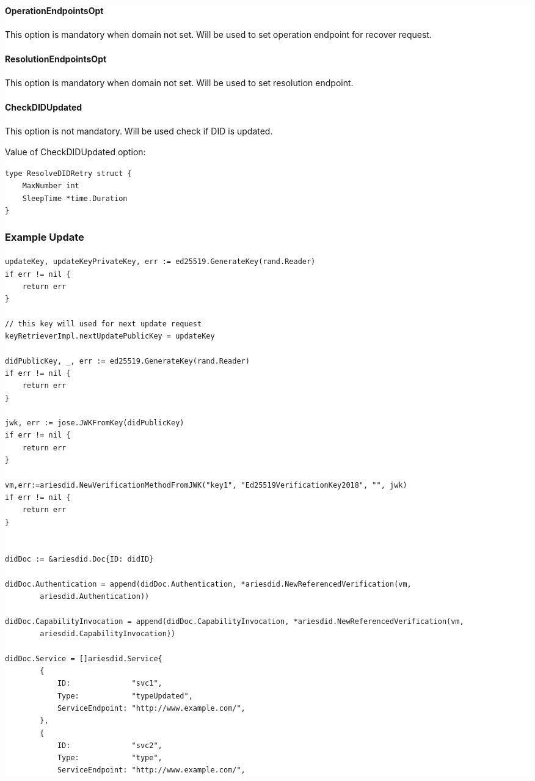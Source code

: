 #### OperationEndpointsOpt
This option is mandatory when domain not set. Will be used to set operation endpoint for recover request.

#### ResolutionEndpointsOpt
This option is mandatory when domain not set. Will be used to set resolution endpoint.

#### CheckDIDUpdated
This option is not mandatory. Will be used check if DID is updated.

Value of CheckDIDUpdated option:

```
type ResolveDIDRetry struct {
	MaxNumber int
	SleepTime *time.Duration
}
```

### Example Update

```
updateKey, updateKeyPrivateKey, err := ed25519.GenerateKey(rand.Reader)
if err != nil {
	return err
}

// this key will used for next update request
keyRetrieverImpl.nextUpdatePublicKey = updateKey

didPublicKey, _, err := ed25519.GenerateKey(rand.Reader)
if err != nil {
	return err
}

jwk, err := jose.JWKFromKey(didPublicKey)
if err != nil {
	return err
}

vm,err:=ariesdid.NewVerificationMethodFromJWK("key1", "Ed25519VerificationKey2018", "", jwk)
if err != nil {
	return err
}


didDoc := &ariesdid.Doc{ID: didID}

didDoc.Authentication = append(didDoc.Authentication, *ariesdid.NewReferencedVerification(vm,
		ariesdid.Authentication))

didDoc.CapabilityInvocation = append(didDoc.CapabilityInvocation, *ariesdid.NewReferencedVerification(vm,
		ariesdid.CapabilityInvocation))

didDoc.Service = []ariesdid.Service{
		{
			ID:              "svc1",
			Type:            "typeUpdated",
			ServiceEndpoint: "http://www.example.com/",
		},
		{
			ID:              "svc2",
			Type:            "type",
			ServiceEndpoint: "http://www.example.com/",
```